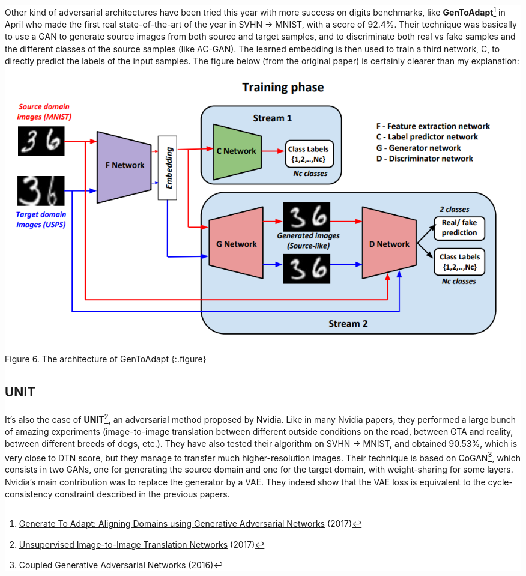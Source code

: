 Other kind of adversarial architectures have been tried this year with more success on digits benchmarks, like **GenToAdapt**[^14] in April who made the first real state-of-the-art of the year in SVHN → MNIST, with a score of 92.4%. Their technique was basically to use a GAN to generate source images from both source and target samples, and to discriminate both real vs fake samples and the different classes of the source samples (like AC-GAN). The learned embedding is then used to train a third network, C, to directly predict the labels of the input samples. The figure below (from the original paper) is certainly clearer than my explanation:

![gentoadapt](/assets/img/blog/domain-adaptation/gentoadapt.png)
Figure 6. The architecture of GenToAdapt
{:.figure}

## UNIT

It’s also the case of **UNIT**[^15], an adversarial method proposed by Nvidia. Like in many Nvidia papers, they performed a large bunch of amazing experiments (image-to-image translation between different outside conditions on the road, between GTA and reality, between different breeds of dogs, etc.). They have also tested their algorithm on SVHN → MNIST, and obtained 90.53%, which is very close to DTN score, but they manage to transfer much higher-resolution images. Their technique is based on CoGAN[^6], which consists in two GANs, one for generating the source domain and one for the target domain, with weight-sharing for some layers. Nvidia’s main contribution was to replace the generator by a VAE. They indeed show that the VAE loss is equivalent to the cycle-consistency constraint described in the previous papers.


[^1]: [Unsupervised Cross-domain Image Generation](https://arxiv.org/pdf/1611.02200.pdf) (2016)
[^2]: [Deep Reconstruction-Classification Networks for Unsupervised Domain Adaptation](https://arxiv.org/pdf/1607.03516.pdf) (2016)
[^3]: [Self-ensembling for domain adaptation](https://arxiv.org/pdf/1706.05208.pdf) (2017)
[^4]: [From source to target and back: symmetric bi-directional adaptive GAN](https://arxiv.org/pdf/1705.08824.pdf) (2017)
[^5]: [Domain-Adversarial Training of Neural Networks](https://arxiv.org/pdf/1505.07818.pdf) (2015)
[^6]: [Coupled Generative Adversarial Networks](https://arxiv.org/pdf/1606.07536.pdf) (2016)
[^8]: [Adaptative Discriminative Domain Adaptation](https://arxiv.org/pdf/1702.05464.pdf) (2017)
[^9]: [Unpaired Image-to-Image Translation using Cycle-Consistent Adversarial Networks](https://arxiv.org/pdf/1703.10593) (2017)
[^10]: [Image-to-Image Translation with Conditional Adversarial Networks](https://arxiv.org/pdf/1611.07004.pdf) (2016)
[^11]: [Learning to Discover Cross-Domain Relations with Generative Adversarial Networks](https://arxiv.org/pdf/1703.05192.pdf) (2017)
[^12]: [DualGAN: Unsupervised Dual Learning for Image-to-Image Translation](https://arxiv.org/pdf/1704.02510.pdf) (2017)
[^14]: [Generate To Adapt: Aligning Domains using Generative Adversarial Networks](https://arxiv.org/pdf/1704.01705.pdf) (2017)
[^15]: [Unsupervised Image-to-Image Translation Networks](https://arxiv.org/pdf/1703.00848.pdf) (2017)
[^17]: [StarGAN: Unified Generative Adversarial Networks for Multi-Domain Image-to-Image Translation](https://arxiv.org/pdf/1711.09020.pdf) (2017)
[^18]: [Word Translation without Parallel Data]() (2017)
[^19]: [High-Resolution Image Synthesis and Semantic Manipulation with Conditional GANs](https://arxiv.org/pdf/1711.11585.pdf)
[^20]: [Associative Domain Adaptation](https://arxiv.org/pdf/1708.00938.pdf) (2017)
[^22]: [Theoretical Analysis of Domain Adaptation with Optimal Transport](https://arxiv.org/pdf/1610.04420.pdf) (2016)
[^23]: [Joint distribution optimal transportation for domain adaptation](https://arxiv.org/pdf/1705.08848.pdf) (2017)